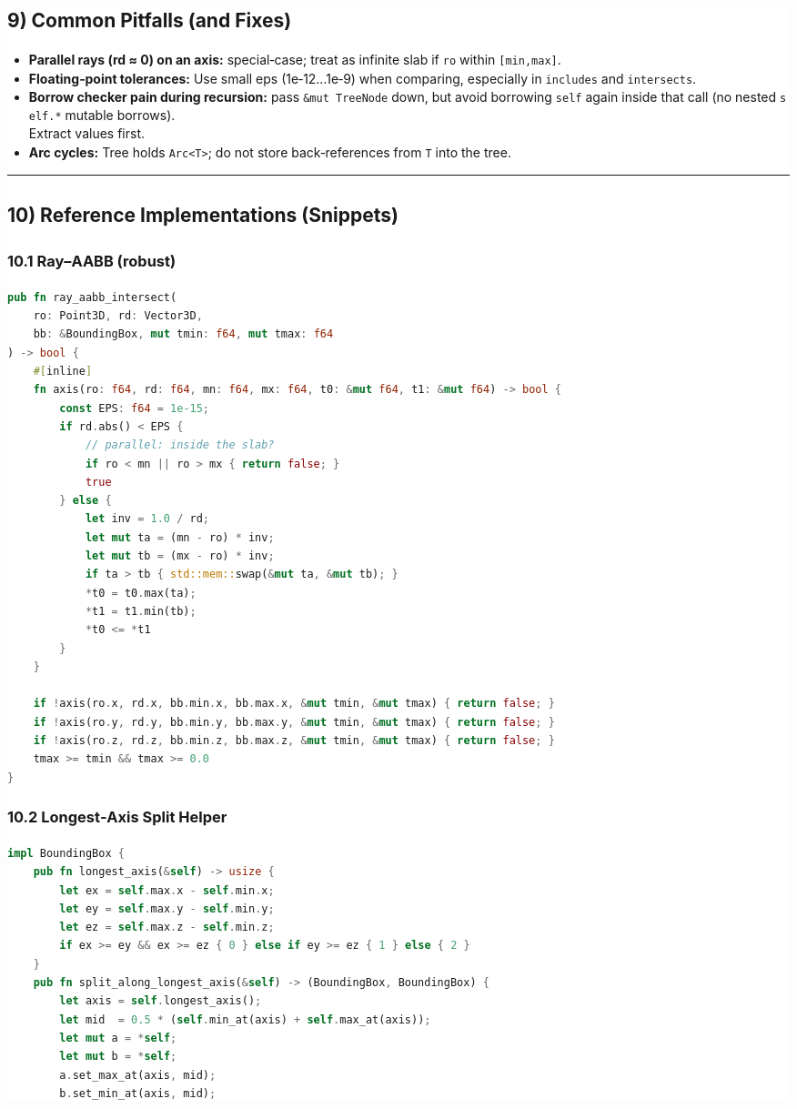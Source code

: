 
## 9) Common Pitfalls (and Fixes)

- **Parallel rays (rd ≈ 0) on an axis:** special‑case; treat as infinite slab if `ro` within `[min,max]`.
- **Floating‑point tolerances:** Use small eps (1e‑12…1e‑9) when comparing, especially in `includes` and `intersects`.
- **Borrow checker pain during recursion:** pass `&mut TreeNode` down, but avoid borrowing `self` again inside that call (no nested `self.*` mutable borrows).  
    Extract values first.
- **Arc<T> cycles:** Tree holds `Arc<T>`; do not store back‑references from `T` into the tree.

---

## 10) Reference Implementations (Snippets)

### 10.1 Ray–AABB (robust)
```rust
pub fn ray_aabb_intersect(
    ro: Point3D, rd: Vector3D,
    bb: &BoundingBox, mut tmin: f64, mut tmax: f64
) -> bool {
    #[inline]
    fn axis(ro: f64, rd: f64, mn: f64, mx: f64, t0: &mut f64, t1: &mut f64) -> bool {
        const EPS: f64 = 1e-15;
        if rd.abs() < EPS {
            // parallel: inside the slab?
            if ro < mn || ro > mx { return false; }
            true
        } else {
            let inv = 1.0 / rd;
            let mut ta = (mn - ro) * inv;
            let mut tb = (mx - ro) * inv;
            if ta > tb { std::mem::swap(&mut ta, &mut tb); }
            *t0 = t0.max(ta);
            *t1 = t1.min(tb);
            *t0 <= *t1
        }
    }

    if !axis(ro.x, rd.x, bb.min.x, bb.max.x, &mut tmin, &mut tmax) { return false; }
    if !axis(ro.y, rd.y, bb.min.y, bb.max.y, &mut tmin, &mut tmax) { return false; }
    if !axis(ro.z, rd.z, bb.min.z, bb.max.z, &mut tmin, &mut tmax) { return false; }
    tmax >= tmin && tmax >= 0.0
}
```

### 10.2 Longest‑Axis Split Helper
```rust
impl BoundingBox {
    pub fn longest_axis(&self) -> usize {
        let ex = self.max.x - self.min.x;
        let ey = self.max.y - self.min.y;
        let ez = self.max.z - self.min.z;
        if ex >= ey && ex >= ez { 0 } else if ey >= ez { 1 } else { 2 }
    }
    pub fn split_along_longest_axis(&self) -> (BoundingBox, BoundingBox) {
        let axis = self.longest_axis();
        let mid  = 0.5 * (self.min_at(axis) + self.max_at(axis));
        let mut a = *self;
        let mut b = *self;
        a.set_max_at(axis, mid);
        b.set_min_at(axis, mid);
```